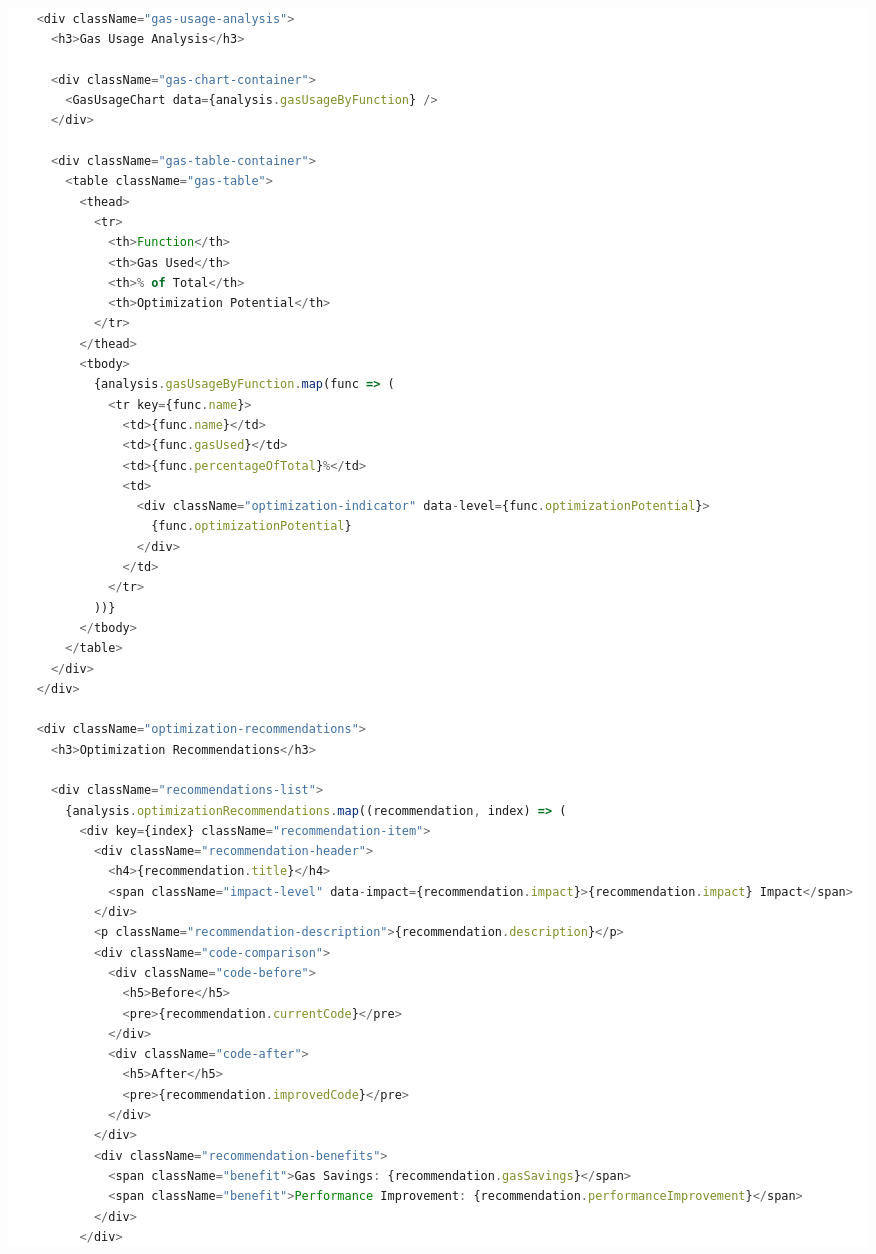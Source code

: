 ```typescript
    <div className="gas-usage-analysis">
      <h3>Gas Usage Analysis</h3>
      
      <div className="gas-chart-container">
        <GasUsageChart data={analysis.gasUsageByFunction} />
      </div>
      
      <div className="gas-table-container">
        <table className="gas-table">
          <thead>
            <tr>
              <th>Function</th>
              <th>Gas Used</th>
              <th>% of Total</th>
              <th>Optimization Potential</th>
            </tr>
          </thead>
          <tbody>
            {analysis.gasUsageByFunction.map(func => (
              <tr key={func.name}>
                <td>{func.name}</td>
                <td>{func.gasUsed}</td>
                <td>{func.percentageOfTotal}%</td>
                <td>
                  <div className="optimization-indicator" data-level={func.optimizationPotential}>
                    {func.optimizationPotential}
                  </div>
                </td>
              </tr>
            ))}
          </tbody>
        </table>
      </div>
    </div>
    
    <div className="optimization-recommendations">
      <h3>Optimization Recommendations</h3>
      
      <div className="recommendations-list">
        {analysis.optimizationRecommendations.map((recommendation, index) => (
          <div key={index} className="recommendation-item">
            <div className="recommendation-header">
              <h4>{recommendation.title}</h4>
              <span className="impact-level" data-impact={recommendation.impact}>{recommendation.impact} Impact</span>
            </div>
            <p className="recommendation-description">{recommendation.description}</p>
            <div className="code-comparison">
              <div className="code-before">
                <h5>Before</h5>
                <pre>{recommendation.currentCode}</pre>
              </div>
              <div className="code-after">
                <h5>After</h5>
                <pre>{recommendation.improvedCode}</pre>
              </div>
            </div>
            <div className="recommendation-benefits">
              <span className="benefit">Gas Savings: {recommendation.gasSavings}</span>
              <span className="benefit">Performance Improvement: {recommendation.performanceImprovement}</span>
            </div>
          </div>
```